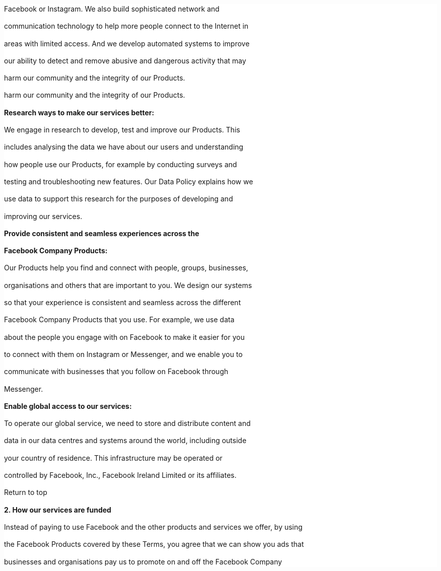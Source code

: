 Facebook or Instagram. We also build sophisticated network and

communication technology to help more people connect to the Internet in

areas with limited access. And we develop automated systems to improve

our ability to detect and remove abusive and dangerous activity that may

harm our community and the integrity of our Products.

harm our community and the integrity of our Products.

**Research ways to make our services better:**

We engage in research to develop, test and improve our Products. This

includes analysing the data we have about our users and understanding

how people use our Products, for example by conducting surveys and

testing and troubleshooting new features. Our Data Policy explains how we

use data to support this research for the purposes of developing and

improving our services.

**Provide consistent and seamless experiences across the**

**Facebook Company Products:**

Our Products help you find and connect with people, groups, businesses,

organisations and others that are important to you. We design our systems

so that your experience is consistent and seamless across the different

Facebook Company Products that you use. For example, we use data

about the people you engage with on Facebook to make it easier for you

to connect with them on Instagram or Messenger, and we enable you to

communicate with businesses that you follow on Facebook through

Messenger.

**Enable global access to our services:**

To operate our global service, we need to store and distribute content and

data in our data centres and systems around the world, including outside

your country of residence. This infrastructure may be operated or

controlled by Facebook, Inc., Facebook Ireland Limited or its affiliates.

Return to top

**2. How our services are funded**

Instead of paying to use Facebook and the other products and services we offer, by using

the Facebook Products covered by these Terms, you agree that we can show you ads that

businesses and organisations pay us to promote on and off the Facebook Company
